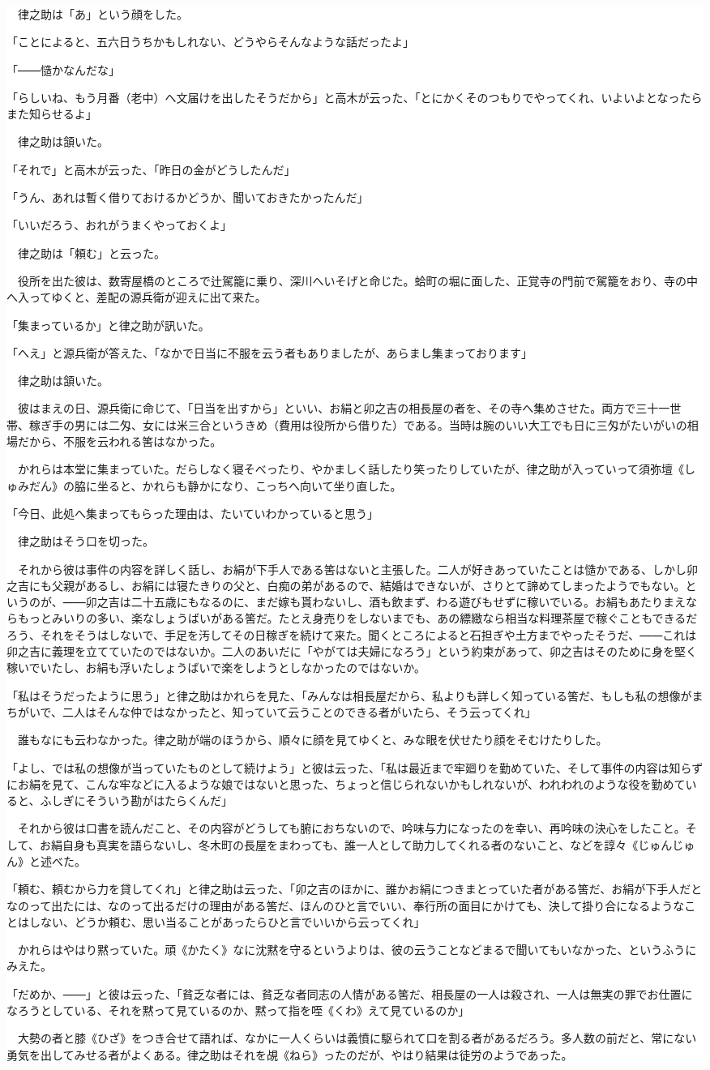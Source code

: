 　律之助は「あ」という顔をした。

「ことによると、五六日うちかもしれない、どうやらそんなような話だったよ」

「――慥かなんだな」

「らしいね、もう月番（老中）へ文届けを出したそうだから」と高木が云った、「とにかくそのつもりでやってくれ、いよいよとなったらまた知らせるよ」

　律之助は頷いた。

「それで」と高木が云った、「昨日の金がどうしたんだ」

「うん、あれは暫く借りておけるかどうか、聞いておきたかったんだ」

「いいだろう、おれがうまくやっておくよ」

　律之助は「頼む」と云った。

　役所を出た彼は、数寄屋橋のところで辻駕籠に乗り、深川へいそげと命じた。蛤町の堀に面した、正覚寺の門前で駕籠をおり、寺の中へ入ってゆくと、差配の源兵衛が迎えに出て来た。

「集まっているか」と律之助が訊いた。

「へえ」と源兵衛が答えた、「なかで日当に不服を云う者もありましたが、あらまし集まっております」

　律之助は頷いた。

　彼はまえの日、源兵衛に命じて、「日当を出すから」といい、お絹と卯之吉の相長屋の者を、その寺へ集めさせた。両方で三十一世帯、稼ぎ手の男には二匁、女には米三合というきめ（費用は役所から借りた）である。当時は腕のいい大工でも日に三匁がたいがいの相場だから、不服を云われる筈はなかった。

　かれらは本堂に集まっていた。だらしなく寝そべったり、やかましく話したり笑ったりしていたが、律之助が入っていって須弥壇《しゅみだん》の脇に坐ると、かれらも静かになり、こっちへ向いて坐り直した。

「今日、此処へ集まってもらった理由は、たいていわかっていると思う」

　律之助はそう口を切った。

　それから彼は事件の内容を詳しく話し、お絹が下手人である筈はないと主張した。二人が好きあっていたことは慥かである、しかし卯之吉にも父親があるし、お絹には寝たきりの父と、白痴の弟があるので、結婚はできないが、さりとて諦めてしまったようでもない。というのが、――卯之吉は二十五歳にもなるのに、まだ嫁も貰わないし、酒も飲まず、わる遊びもせずに稼いでいる。お絹もあたりまえならもっとみいりの多い、楽なしょうばいがある筈だ。たとえ身売りをしないまでも、あの縹緻なら相当な料理茶屋で稼ぐこともできるだろう、それをそうはしないで、手足を汚してその日稼ぎを続けて来た。聞くところによると石担ぎや土方までやったそうだ、――これは卯之吉に義理を立てていたのではないか。二人のあいだに「やがては夫婦になろう」という約束があって、卯之吉はそのために身を堅く稼いでいたし、お絹も浮いたしょうばいで楽をしようとしなかったのではないか。

「私はそうだったように思う」と律之助はかれらを見た、「みんなは相長屋だから、私よりも詳しく知っている筈だ、もしも私の想像がまちがいで、二人はそんな仲ではなかったと、知っていて云うことのできる者がいたら、そう云ってくれ」

　誰もなにも云わなかった。律之助が端のほうから、順々に顔を見てゆくと、みな眼を伏せたり顔をそむけたりした。

「よし、では私の想像が当っていたものとして続けよう」と彼は云った、「私は最近まで牢廻りを勤めていた、そして事件の内容は知らずにお絹を見て、こんな牢などに入るような娘ではないと思った、ちょっと信じられないかもしれないが、われわれのような役を勤めていると、ふしぎにそういう勘がはたらくんだ」

　それから彼は口書を読んだこと、その内容がどうしても腑におちないので、吟味与力になったのを幸い、再吟味の決心をしたこと。そして、お絹自身も真実を語らないし、冬木町の長屋をまわっても、誰一人として助力してくれる者のないこと、などを諄々《じゅんじゅん》と述べた。

「頼む、頼むから力を貸してくれ」と律之助は云った、「卯之吉のほかに、誰かお絹につきまとっていた者がある筈だ、お絹が下手人だとなのって出たには、なのって出るだけの理由がある筈だ、ほんのひと言でいい、奉行所の面目にかけても、決して掛り合になるようなことはしない、どうか頼む、思い当ることがあったらひと言でいいから云ってくれ」

　かれらはやはり黙っていた。頑《かたく》なに沈黙を守るというよりは、彼の云うことなどまるで聞いてもいなかった、というふうにみえた。

「だめか、――」と彼は云った、「貧乏な者には、貧乏な者同志の人情がある筈だ、相長屋の一人は殺され、一人は無実の罪でお仕置になろうとしている、それを黙って見ているのか、黙って指を咥《くわ》えて見ているのか」

　大勢の者と膝《ひざ》をつき合せて語れば、なかに一人くらいは義憤に駆られて口を割る者があるだろう。多人数の前だと、常にない勇気を出してみせる者がよくある。律之助はそれを覘《ねら》ったのだが、やはり結果は徒労のようであった。
